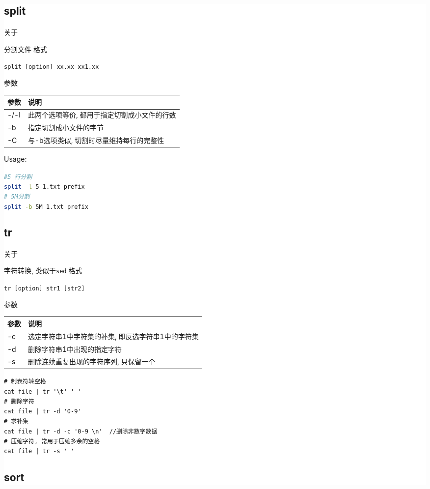 ## split

关于

分割文件
格式

	split [option] xx.xx xx1.xx
参数

| 参数 | 说明                                         |
| :--- | :------------------------------------------- |
| -/-l | 此两个选项等价, 都用于指定切割成小文件的行数 |
| -b   | 指定切割成小文件的字节                       |
| -C   | 与-b选项类似, 切割时尽量维持每行的完整性     |

Usage:
```bash
#5 行分割
split -l 5 1.txt prefix
# 5M分割
split -b 5M 1.txt prefix
```

## tr

关于

字符转换, 类似于`sed`
格式

	tr [option] str1 [str2]
参数

| 参数 | 说明                                               |
| :--- | :------------------------------------------------- |
| -c   | 选定字符串1中字符集的补集, 即反选字符串1中的字符集 |
| -d   | 删除字符串1中出现的指定字符                        |
| -s   | 删除连续重复出现的字符序列, 只保留一个             |

```shell
# 制表符转空格
cat file | tr '\t' ' '
# 删除字符
cat file | tr -d '0-9'
# 求补集
cat file | tr -d -c '0-9 \n'  //删除非数字数据
# 压缩字符, 常用于压缩多余的空格
cat file | tr -s ' '
```
## sort
